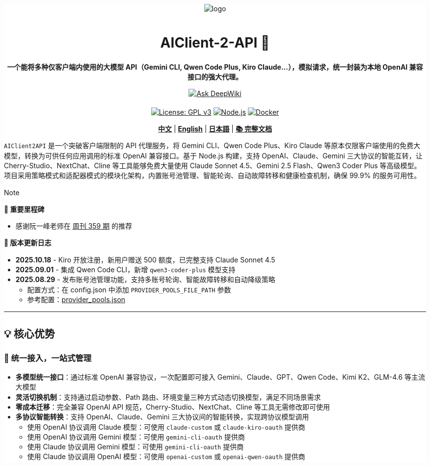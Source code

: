 <div align="center">

![logo](src/img/logo-min.webp)

# AIClient-2-API 🚀

**一个能将多种仅客户端内使用的大模型 API（Gemini CLI, Qwen Code Plus, Kiro Claude...），模拟请求，统一封装为本地 OpenAI 兼容接口的强大代理。**

</div>

<div align="center">

<a href="https://deepwiki.com/justlovemaki/AIClient-2-API"><img src="https://deepwiki.com/badge.svg" alt="Ask DeepWiki"  style="width: 134px; height: 23px;margin-bottom: 3px;"></a>

[![License: GPL v3](https://img.shields.io/badge/License-GPLv3-blue.svg)](https://www.gnu.org/licenses/gpl-3.0)
[![Node.js](https://img.shields.io/badge/Node.js-≥20.0.0-green.svg)](https://nodejs.org/)
[![Docker](https://img.shields.io/badge/docker-≥20.0.0-blue.svg)](https://aiproxy.justlikemaki.vip/zh/docs/installation/docker-deployment.html)


[**中文**](./README.md) | [**English**](./README-EN.md) | [**日本語**](./README-JA.md) | [**📚 完整文档**](https://aiproxy.justlikemaki.vip/)

</div>

`AIClient2API` 是一个突破客户端限制的 API 代理服务，将 Gemini CLI、Qwen Code Plus、Kiro Claude 等原本仅限客户端使用的免费大模型，转换为可供任何应用调用的标准 OpenAI 兼容接口。基于 Node.js 构建，支持 OpenAI、Claude、Gemini 三大协议的智能互转，让 Cherry-Studio、NextChat、Cline 等工具能够免费大量使用 Claude Sonnet 4.5、Gemini 2.5 Flash、Qwen3 Coder Plus 等高级模型。项目采用策略模式和适配器模式的模块化架构，内置账号池管理、智能轮询、自动故障转移和健康检查机制，确保 99.9% 的服务可用性。

> [!NOTE]
> **🎉 重要里程碑**
>
> - 感谢阮一峰老师在 [周刊 359 期](https://www.ruanyifeng.com/blog/2025/08/weekly-issue-359.html) 的推荐
>
> **📅 版本更新日志**
>
> - **2025.10.18** - Kiro 开放注册，新用户赠送 500 额度，已完整支持 Claude Sonnet 4.5
> - **2025.09.01** - 集成 Qwen Code CLI，新增 `qwen3-coder-plus` 模型支持
> - **2025.08.29** - 发布账号池管理功能，支持多账号轮询、智能故障转移和自动降级策略
>   - 配置方式：在 config.json 中添加 `PROVIDER_POOLS_FILE_PATH` 参数
>   - 参考配置：[provider_pools.json](./provider_pools.json.example)

---

## 💡 核心优势

### 🎯 统一接入，一站式管理
*   **多模型统一接口**：通过标准 OpenAI 兼容协议，一次配置即可接入 Gemini、Claude、GPT、Qwen Code、Kimi K2、GLM-4.6 等主流大模型
*   **灵活切换机制**：支持通过启动参数、Path 路由、环境变量三种方式动态切换模型，满足不同场景需求
*   **零成本迁移**：完全兼容 OpenAI API 规范，Cherry-Studio、NextChat、Cline 等工具无需修改即可使用
*   **多协议智能转换**：支持 OpenAI、Claude、Gemini 三大协议间的智能转换，实现跨协议模型调用
    *   使用 OpenAI 协议调用 Claude 模型：可使用 `claude-custom` 或 `claude-kiro-oauth` 提供商
    *   使用 OpenAI 协议调用 Gemini 模型：可使用 `gemini-cli-oauth` 提供商
    *   使用 Claude 协议调用 Gemini 模型：可使用 `gemini-cli-oauth` 提供商
    *   使用 Claude 协议调用 OpenAI 模型：可使用 `openai-custom` 或 `openai-qwen-oauth` 提供商
